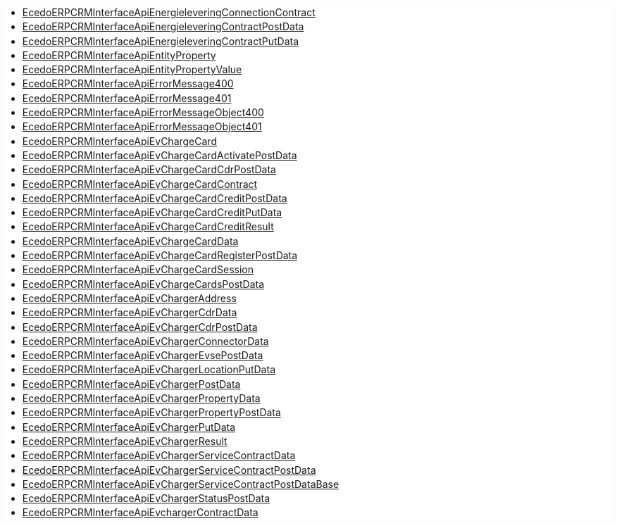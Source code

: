  - [EcedoERPCRMInterfaceApiEnergieleveringConnectionContract](docs/Model/EcedoERPCRMInterfaceApiEnergieleveringConnectionContract.md)
 - [EcedoERPCRMInterfaceApiEnergieleveringContractPostData](docs/Model/EcedoERPCRMInterfaceApiEnergieleveringContractPostData.md)
 - [EcedoERPCRMInterfaceApiEnergieleveringContractPutData](docs/Model/EcedoERPCRMInterfaceApiEnergieleveringContractPutData.md)
 - [EcedoERPCRMInterfaceApiEntityProperty](docs/Model/EcedoERPCRMInterfaceApiEntityProperty.md)
 - [EcedoERPCRMInterfaceApiEntityPropertyValue](docs/Model/EcedoERPCRMInterfaceApiEntityPropertyValue.md)
 - [EcedoERPCRMInterfaceApiErrorMessage400](docs/Model/EcedoERPCRMInterfaceApiErrorMessage400.md)
 - [EcedoERPCRMInterfaceApiErrorMessage401](docs/Model/EcedoERPCRMInterfaceApiErrorMessage401.md)
 - [EcedoERPCRMInterfaceApiErrorMessageObject400](docs/Model/EcedoERPCRMInterfaceApiErrorMessageObject400.md)
 - [EcedoERPCRMInterfaceApiErrorMessageObject401](docs/Model/EcedoERPCRMInterfaceApiErrorMessageObject401.md)
 - [EcedoERPCRMInterfaceApiEvChargeCard](docs/Model/EcedoERPCRMInterfaceApiEvChargeCard.md)
 - [EcedoERPCRMInterfaceApiEvChargeCardActivatePostData](docs/Model/EcedoERPCRMInterfaceApiEvChargeCardActivatePostData.md)
 - [EcedoERPCRMInterfaceApiEvChargeCardCdrPostData](docs/Model/EcedoERPCRMInterfaceApiEvChargeCardCdrPostData.md)
 - [EcedoERPCRMInterfaceApiEvChargeCardContract](docs/Model/EcedoERPCRMInterfaceApiEvChargeCardContract.md)
 - [EcedoERPCRMInterfaceApiEvChargeCardCreditPostData](docs/Model/EcedoERPCRMInterfaceApiEvChargeCardCreditPostData.md)
 - [EcedoERPCRMInterfaceApiEvChargeCardCreditPutData](docs/Model/EcedoERPCRMInterfaceApiEvChargeCardCreditPutData.md)
 - [EcedoERPCRMInterfaceApiEvChargeCardCreditResult](docs/Model/EcedoERPCRMInterfaceApiEvChargeCardCreditResult.md)
 - [EcedoERPCRMInterfaceApiEvChargeCardData](docs/Model/EcedoERPCRMInterfaceApiEvChargeCardData.md)
 - [EcedoERPCRMInterfaceApiEvChargeCardRegisterPostData](docs/Model/EcedoERPCRMInterfaceApiEvChargeCardRegisterPostData.md)
 - [EcedoERPCRMInterfaceApiEvChargeCardSession](docs/Model/EcedoERPCRMInterfaceApiEvChargeCardSession.md)
 - [EcedoERPCRMInterfaceApiEvChargeCardsPostData](docs/Model/EcedoERPCRMInterfaceApiEvChargeCardsPostData.md)
 - [EcedoERPCRMInterfaceApiEvChargerAddress](docs/Model/EcedoERPCRMInterfaceApiEvChargerAddress.md)
 - [EcedoERPCRMInterfaceApiEvChargerCdrData](docs/Model/EcedoERPCRMInterfaceApiEvChargerCdrData.md)
 - [EcedoERPCRMInterfaceApiEvChargerCdrPostData](docs/Model/EcedoERPCRMInterfaceApiEvChargerCdrPostData.md)
 - [EcedoERPCRMInterfaceApiEvChargerConnectorData](docs/Model/EcedoERPCRMInterfaceApiEvChargerConnectorData.md)
 - [EcedoERPCRMInterfaceApiEvChargerEvsePostData](docs/Model/EcedoERPCRMInterfaceApiEvChargerEvsePostData.md)
 - [EcedoERPCRMInterfaceApiEvChargerLocationPutData](docs/Model/EcedoERPCRMInterfaceApiEvChargerLocationPutData.md)
 - [EcedoERPCRMInterfaceApiEvChargerPostData](docs/Model/EcedoERPCRMInterfaceApiEvChargerPostData.md)
 - [EcedoERPCRMInterfaceApiEvChargerPropertyData](docs/Model/EcedoERPCRMInterfaceApiEvChargerPropertyData.md)
 - [EcedoERPCRMInterfaceApiEvChargerPropertyPostData](docs/Model/EcedoERPCRMInterfaceApiEvChargerPropertyPostData.md)
 - [EcedoERPCRMInterfaceApiEvChargerPutData](docs/Model/EcedoERPCRMInterfaceApiEvChargerPutData.md)
 - [EcedoERPCRMInterfaceApiEvChargerResult](docs/Model/EcedoERPCRMInterfaceApiEvChargerResult.md)
 - [EcedoERPCRMInterfaceApiEvChargerServiceContractData](docs/Model/EcedoERPCRMInterfaceApiEvChargerServiceContractData.md)
 - [EcedoERPCRMInterfaceApiEvChargerServiceContractPostData](docs/Model/EcedoERPCRMInterfaceApiEvChargerServiceContractPostData.md)
 - [EcedoERPCRMInterfaceApiEvChargerServiceContractPostDataBase](docs/Model/EcedoERPCRMInterfaceApiEvChargerServiceContractPostDataBase.md)
 - [EcedoERPCRMInterfaceApiEvChargerStatusPostData](docs/Model/EcedoERPCRMInterfaceApiEvChargerStatusPostData.md)
 - [EcedoERPCRMInterfaceApiEvchargerContractData](docs/Model/EcedoERPCRMInterfaceApiEvchargerContractData.md)